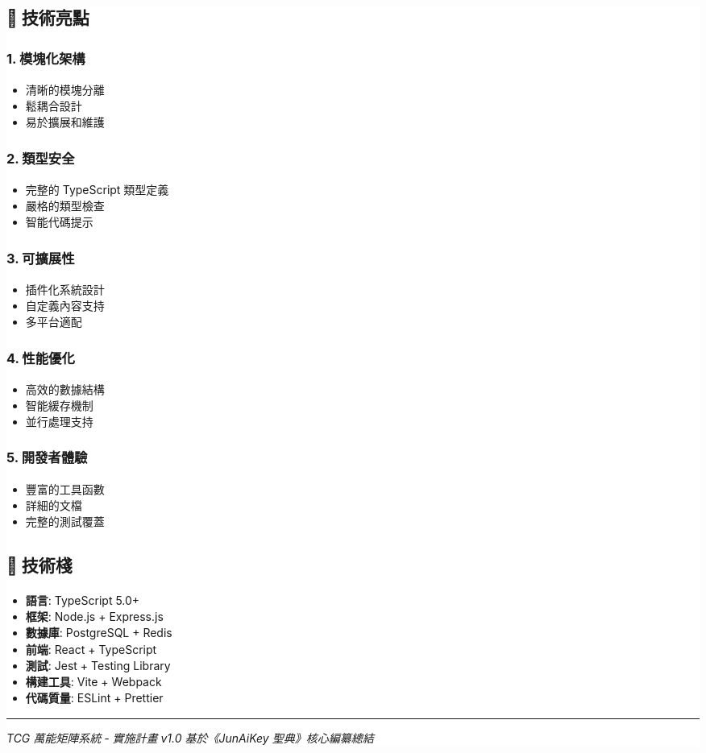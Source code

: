 ## 🎯 技術亮點

### 1. 模塊化架構
- 清晰的模塊分離
- 鬆耦合設計
- 易於擴展和維護

### 2. 類型安全
- 完整的 TypeScript 類型定義
- 嚴格的類型檢查
- 智能代碼提示

### 3. 可擴展性
- 插件化系統設計
- 自定義內容支持
- 多平台適配

### 4. 性能優化
- 高效的數據結構
- 智能緩存機制
- 並行處理支持

### 5. 開發者體驗
- 豐富的工具函數
- 詳細的文檔
- 完整的測試覆蓋

## 🔧 技術棧

- **語言**: TypeScript 5.0+
- **框架**: Node.js + Express.js
- **數據庫**: PostgreSQL + Redis
- **前端**: React + TypeScript
- **測試**: Jest + Testing Library
- **構建工具**: Vite + Webpack
- **代碼質量**: ESLint + Prettier

---

*TCG 萬能矩陣系統 - 實施計畫 v1.0*
*基於《JunAiKey 聖典》核心編纂總結*
